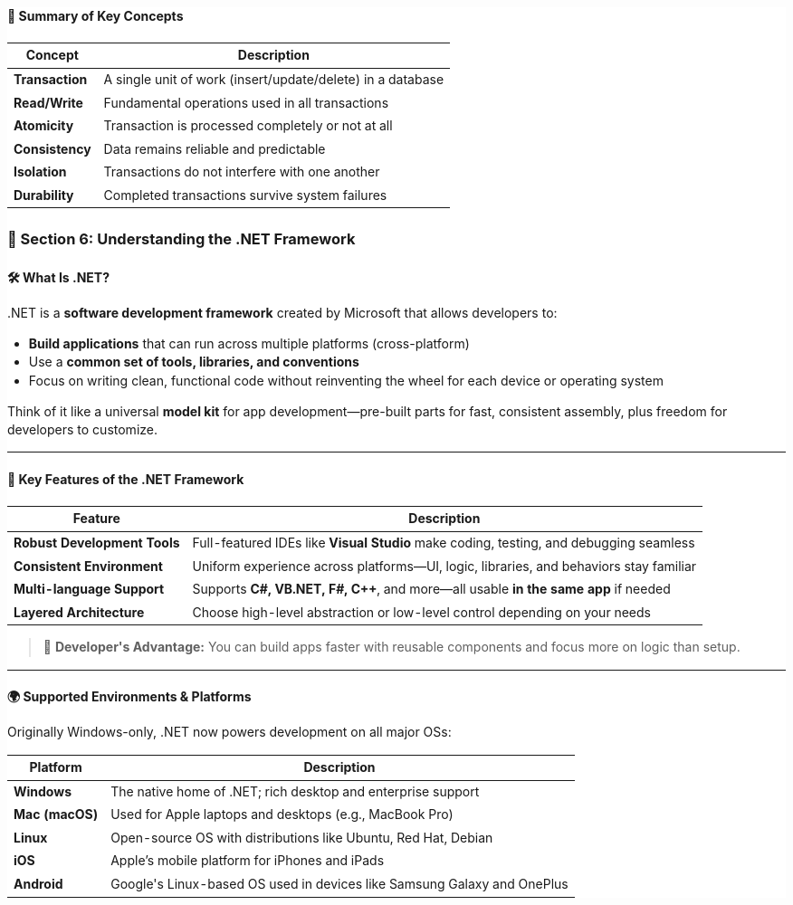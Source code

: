 #### 🧾 Summary of Key Concepts

| Concept         | Description                                                |
| --------------- | ---------------------------------------------------------- |
| **Transaction** | A single unit of work (insert/update/delete) in a database |
| **Read/Write**  | Fundamental operations used in all transactions            |
| **Atomicity**   | Transaction is processed completely or not at all          |
| **Consistency** | Data remains reliable and predictable                      |
| **Isolation**   | Transactions do not interfere with one another             |
| **Durability**  | Completed transactions survive system failures             |

### 🧠 Section 6: Understanding the .NET Framework

#### 🛠️ What Is .NET?

.NET is a **software development framework** created by Microsoft that allows developers to:

* **Build applications** that can run across multiple platforms (cross-platform)
* Use a **common set of tools, libraries, and conventions**
* Focus on writing clean, functional code without reinventing the wheel for each device or operating system

Think of it like a universal **model kit** for app development—pre-built parts for fast, consistent assembly, plus freedom for developers to customize.

---

#### 🚀 Key Features of the .NET Framework

| Feature                      | Description                                                                            |
| ---------------------------- | -------------------------------------------------------------------------------------- |
| **Robust Development Tools** | Full-featured IDEs like **Visual Studio** make coding, testing, and debugging seamless |
| **Consistent Environment**   | Uniform experience across platforms—UI, logic, libraries, and behaviors stay familiar  |
| **Multi-language Support**   | Supports **C#, VB.NET, F#, C++**, and more—all usable **in the same app** if needed    |
| **Layered Architecture**     | Choose high-level abstraction or low-level control depending on your needs             |

> 🧩 **Developer's Advantage:** You can build apps faster with reusable components and focus more on logic than setup.

---

#### 🌍 Supported Environments & Platforms

Originally Windows-only, .NET now powers development on all major OSs:

| Platform        | Description                                                             |
| --------------- | ----------------------------------------------------------------------- |
| **Windows**     | The native home of .NET; rich desktop and enterprise support            |
| **Mac (macOS)** | Used for Apple laptops and desktops (e.g., MacBook Pro)                 |
| **Linux**       | Open-source OS with distributions like Ubuntu, Red Hat, Debian          |
| **iOS**         | Apple’s mobile platform for iPhones and iPads                           |
| **Android**     | Google's Linux-based OS used in devices like Samsung Galaxy and OnePlus |
